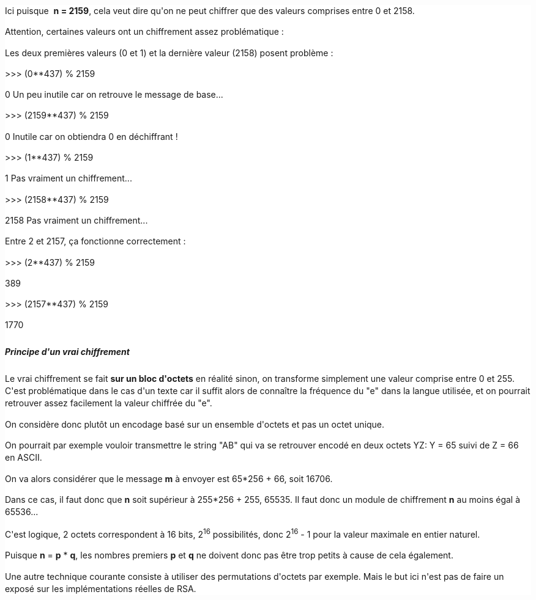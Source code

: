 Ici puisque  **n = 2159**, cela veut dire qu'on ne peut chiffrer que des valeurs comprises entre 0 et 2158.

Attention, certaines valeurs ont un chiffrement assez problématique :

Les deux premières valeurs (0 et 1) et la dernière valeur (2158) posent problème :

\>>> (0\*\*437) % 2159

0        Un peu inutile car on retrouve le message de base...



\>>> (2159\*\*437) % 2159

0        Inutile car on obtiendra 0 en déchiffrant !



\>>> (1\*\*437) % 2159

1        Pas vraiment un chiffrement...



\>>> (2158\*\*437) % 2159

2158        Pas vraiment un chiffrement...

Entre 2 et 2157, ça fonctionne correctement :

\>>> (2\*\*437) % 2159

389



\>>> (2157\*\*437) % 2159

1770
#####
##### Principe d'un vrai chiffrement
Le vrai chiffrement se fait **sur un bloc d'octets** en réalité sinon, on transforme simplement une valeur comprise entre 0 et 255. C'est problématique dans le cas d'un texte car il suffit alors de connaître la fréquence du "e" dans la langue utilisée, et on pourrait retrouver assez facilement la valeur chiffrée du "e".

On considère donc plutôt un encodage basé sur un ensemble d'octets et pas un octet unique.

On pourrait par exemple vouloir transmettre le string "AB" qui va se retrouver encodé en deux octets YZ: Y = 65 suivi de Z = 66 en ASCII.

On va alors considérer que le message **m** à envoyer est 65\*256 + 66, soit 16706.

Dans ce cas, il faut donc que **n** soit supérieur à 255\*256 + 255, 65535. Il faut donc un module de chiffrement **n** au moins égal à 65536...

C'est logique, 2 octets correspondent à 16 bits, 2<sup>16</sup> possibilités, donc 2<sup>16</sup> - 1 pour la valeur maximale en entier naturel.

Puisque **n** = **p** \* **q**, les nombres premiers **p** et **q** ne doivent donc pas être trop petits à cause de cela également.

Une autre technique courante consiste à utiliser des permutations d'octets par exemple. Mais le but ici n'est pas de faire un exposé sur les implémentations réelles de RSA.
